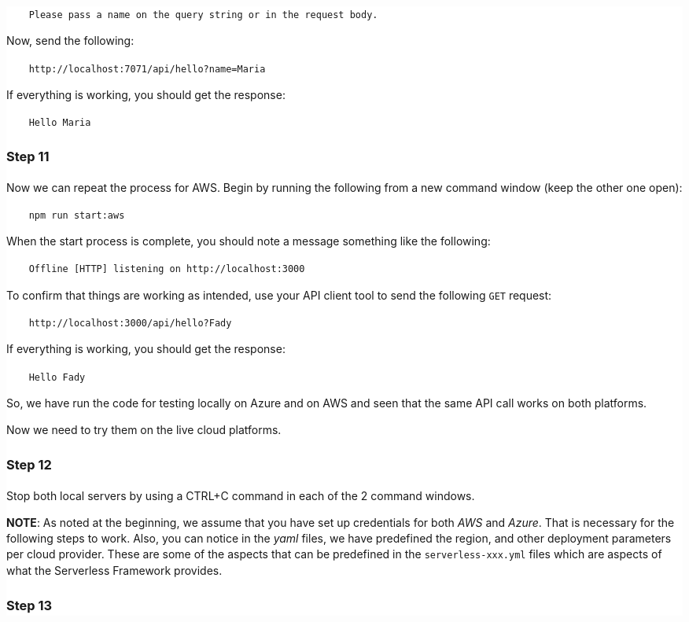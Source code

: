 ``` Shell
    Please pass a name on the query string or in the request body.
```

Now, send the following:

``` Shell
    http://localhost:7071/api/hello?name=Maria
```

If everything is working, you should get the response:

``` Shell
    Hello Maria
```

### Step 11

Now we can repeat the process for AWS. Begin by running the following from a new command window (keep the other one open):

``` Shell
    npm run start:aws
```

When the start process is complete, you should note a message something like the following:

``` Shell
    Offline [HTTP] listening on http://localhost:3000
```

To confirm that things are working as intended, use your API client tool to send the following `GET` request:

``` Shell
    http://localhost:3000/api/hello?Fady
```

If everything is working, you should get the response:

``` Shell
    Hello Fady
```

So, we have run the code for testing locally on Azure and on AWS and seen that the same API call works on both platforms.

Now we need to try them on the live cloud platforms.

### Step 12

Stop both local servers by using a CTRL+C command in each of the 2 command windows.

**NOTE**: As noted at the beginning, we assume that you have set up credentials for both *AWS* and *Azure*. That is necessary for the following steps to work. Also, you can notice in the *yaml* files, we have predefined the region, and other deployment parameters per cloud provider. These are some of the aspects that can be predefined in the `serverless-xxx.yml` files which are aspects of what the Serverless Framework provides.

### Step 13
